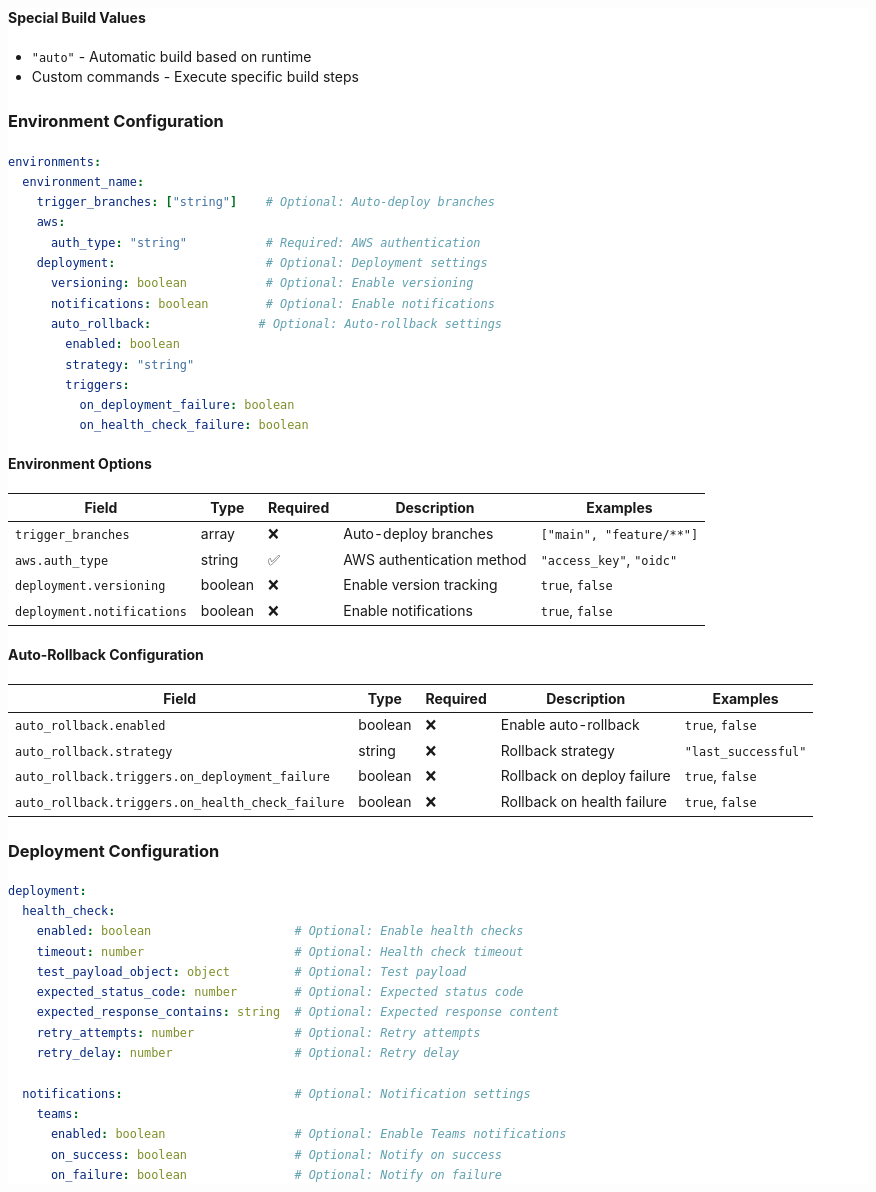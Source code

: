 #### Special Build Values

- `"auto"` - Automatic build based on runtime
- Custom commands - Execute specific build steps

### Environment Configuration

```yaml
environments:
  environment_name:
    trigger_branches: ["string"]    # Optional: Auto-deploy branches
    aws:
      auth_type: "string"           # Required: AWS authentication
    deployment:                     # Optional: Deployment settings
      versioning: boolean           # Optional: Enable versioning
      notifications: boolean        # Optional: Enable notifications
      auto_rollback:               # Optional: Auto-rollback settings
        enabled: boolean
        strategy: "string"
        triggers:
          on_deployment_failure: boolean
          on_health_check_failure: boolean
```

#### Environment Options

| Field | Type | Required | Description | Examples |
|-------|------|----------|-------------|----------|
| `trigger_branches` | array | ❌ | Auto-deploy branches | `["main", "feature/**"]` |
| `aws.auth_type` | string | ✅ | AWS authentication method | `"access_key"`, `"oidc"` |
| `deployment.versioning` | boolean | ❌ | Enable version tracking | `true`, `false` |
| `deployment.notifications` | boolean | ❌ | Enable notifications | `true`, `false` |

#### Auto-Rollback Configuration

| Field | Type | Required | Description | Examples |
|-------|------|----------|-------------|----------|
| `auto_rollback.enabled` | boolean | ❌ | Enable auto-rollback | `true`, `false` |
| `auto_rollback.strategy` | string | ❌ | Rollback strategy | `"last_successful"` |
| `auto_rollback.triggers.on_deployment_failure` | boolean | ❌ | Rollback on deploy failure | `true`, `false` |
| `auto_rollback.triggers.on_health_check_failure` | boolean | ❌ | Rollback on health failure | `true`, `false` |

### Deployment Configuration

```yaml
deployment:
  health_check:
    enabled: boolean                    # Optional: Enable health checks
    timeout: number                     # Optional: Health check timeout
    test_payload_object: object         # Optional: Test payload
    expected_status_code: number        # Optional: Expected status code
    expected_response_contains: string  # Optional: Expected response content
    retry_attempts: number              # Optional: Retry attempts
    retry_delay: number                 # Optional: Retry delay
  
  notifications:                        # Optional: Notification settings
    teams:
      enabled: boolean                  # Optional: Enable Teams notifications
      on_success: boolean               # Optional: Notify on success
      on_failure: boolean               # Optional: Notify on failure
```